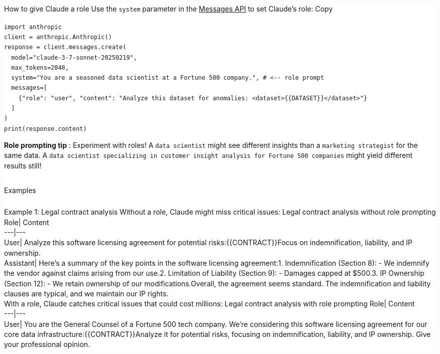 
## 
[​](https://docs.anthropic.com/en/docs/build-with-claude/prompt-engineering/system-prompts#how-to-give-claude-a-role)
How to give Claude a role
Use the `system` parameter in the [Messages API](https://docs.anthropic.com/en/api/messages) to set Claude’s role:
Copy
```
import anthropic
client = anthropic.Anthropic()
response = client.messages.create(
  model="claude-3-7-sonnet-20250219",
  max_tokens=2048,
  system="You are a seasoned data scientist at a Fortune 500 company.", # <-- role prompt
  messages=[
    {"role": "user", "content": "Analyze this dataset for anomalies: <dataset>{{DATASET}}</dataset>"}
  ]
)
print(response.content)

```

**Role prompting tip** : Experiment with roles! A `data scientist` might see different insights than a `marketing strategist` for the same data. A `data scientist specializing in customer insight analysis for Fortune 500 companies` might yield different results still!
## 
[​](https://docs.anthropic.com/en/docs/build-with-claude/prompt-engineering/system-prompts#examples)
Examples
### 
[​](https://docs.anthropic.com/en/docs/build-with-claude/prompt-engineering/system-prompts#example-1-legal-contract-analysis)
Example 1: Legal contract analysis
Without a role, Claude might miss critical issues:
Legal contract analysis without role prompting
Role| Content  
---|---  
User| Analyze this software licensing agreement for potential risks:<contract>{{CONTRACT}}</contract>Focus on indemnification, liability, and IP ownership.  
Assistant| Here’s a summary of the key points in the software licensing agreement:1. Indemnification (Section 8): - We indemnify the vendor against claims arising from our use.2. Limitation of Liability (Section 9): - Damages capped at $500.3. IP Ownership (Section 12): - We retain ownership of our modifications.Overall, the agreement seems standard. The indemnification and liability clauses are typical, and we maintain our IP rights.  
With a role, Claude catches critical issues that could cost millions:
Legal contract analysis with role prompting
Role| Content  
---|---  
User| You are the General Counsel of a Fortune 500 tech company. We’re considering this software licensing agreement for our core data infrastructure:<contract>{{CONTRACT}}</contract>Analyze it for potential risks, focusing on indemnification, liability, and IP ownership. Give your professional opinion.  